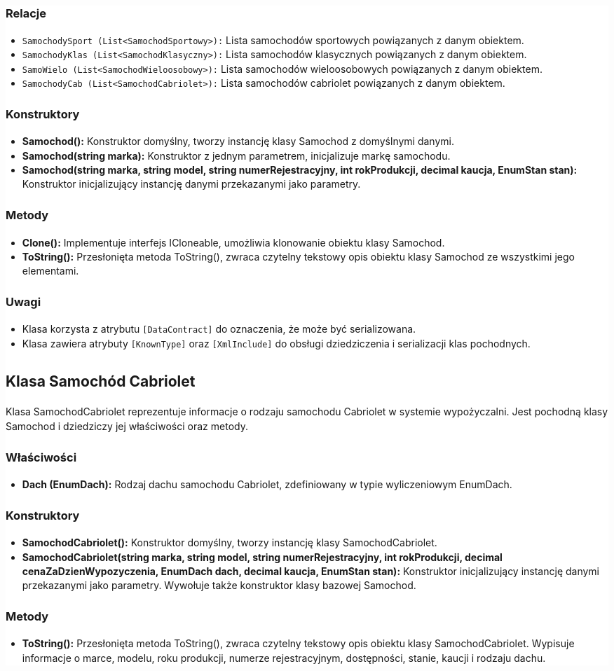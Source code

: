 ### Relacje

- `SamochodySport (List<SamochodSportowy>):` Lista samochodów sportowych powiązanych z danym obiektem.
- `SamochodyKlas (List<SamochodKlasyczny>):` Lista samochodów klasycznych powiązanych z danym obiektem.
- `SamoWielo (List<SamochodWieloosobowy>):` Lista samochodów wieloosobowych powiązanych z danym obiektem.
- `SamochodyCab (List<SamochodCabriolet>):` Lista samochodów cabriolet powiązanych z danym obiektem.

### Konstruktory

- **Samochod():** Konstruktor domyślny, tworzy instancję klasy Samochod z domyślnymi danymi.
- **Samochod(string marka):** Konstruktor z jednym parametrem, inicjalizuje markę samochodu.
- **Samochod(string marka, string model, string numerRejestracyjny, int rokProdukcji, decimal kaucja, EnumStan stan):** Konstruktor inicjalizujący instancję danymi przekazanymi jako parametry.

### Metody

- **Clone():** Implementuje interfejs ICloneable, umożliwia klonowanie obiektu klasy Samochod.
- **ToString():** Przesłonięta metoda ToString(), zwraca czytelny tekstowy opis obiektu klasy Samochod ze wszystkimi jego elementami.

### Uwagi

- Klasa korzysta z atrybutu `[DataContract]` do oznaczenia, że może być serializowana.
- Klasa zawiera atrybuty `[KnownType]` oraz `[XmlInclude]` do obsługi dziedziczenia i serializacji klas pochodnych.

## Klasa Samochód Cabriolet

Klasa SamochodCabriolet reprezentuje informacje o rodzaju samochodu Cabriolet w systemie wypożyczalni. 
Jest pochodną klasy Samochod i dziedziczy jej właściwości oraz metody.

### Właściwości

- **Dach (EnumDach):** Rodzaj dachu samochodu Cabriolet, zdefiniowany w typie wyliczeniowym EnumDach.

### Konstruktory

- **SamochodCabriolet():** Konstruktor domyślny, tworzy instancję klasy SamochodCabriolet.
- **SamochodCabriolet(string marka, string model, string numerRejestracyjny, int rokProdukcji, decimal cenaZaDzienWypozyczenia, EnumDach dach, decimal kaucja, EnumStan stan):** Konstruktor inicjalizujący instancję danymi przekazanymi jako parametry. Wywołuje także konstruktor klasy bazowej Samochod.

### Metody

- **ToString():** Przesłonięta metoda ToString(), zwraca czytelny tekstowy opis obiektu klasy SamochodCabriolet.
  Wypisuje informacje o marce, modelu, roku produkcji, numerze rejestracyjnym, dostępności, stanie, kaucji i rodzaju dachu.
